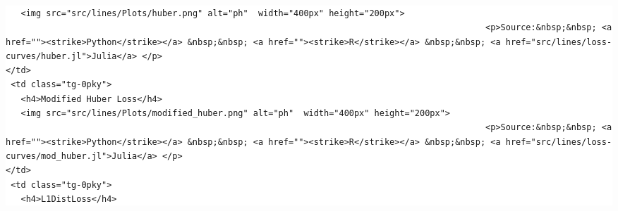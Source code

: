        <img src="src/lines/Plots/huber.png" alt="ph"  width="400px" height="200px">
                                                                                                   <p>Source:&nbsp;&nbsp; <a href=""><strike>Python</strike></a> &nbsp;&nbsp; <a href=""><strike>R</strike></a> &nbsp;&nbsp; <a href="src/lines/loss-curves/huber.jl">Julia</a> </p> 
    </td>
     <td class="tg-0pky">
       <h4>Modified Huber Loss</h4>
       <img src="src/lines/Plots/modified_huber.png" alt="ph"  width="400px" height="200px">
                                                                                                   <p>Source:&nbsp;&nbsp; <a href=""><strike>Python</strike></a> &nbsp;&nbsp; <a href=""><strike>R</strike></a> &nbsp;&nbsp; <a href="src/lines/loss-curves/mod_huber.jl">Julia</a> </p> 
    </td>
     <td class="tg-0pky">
       <h4>L1DistLoss</h4>